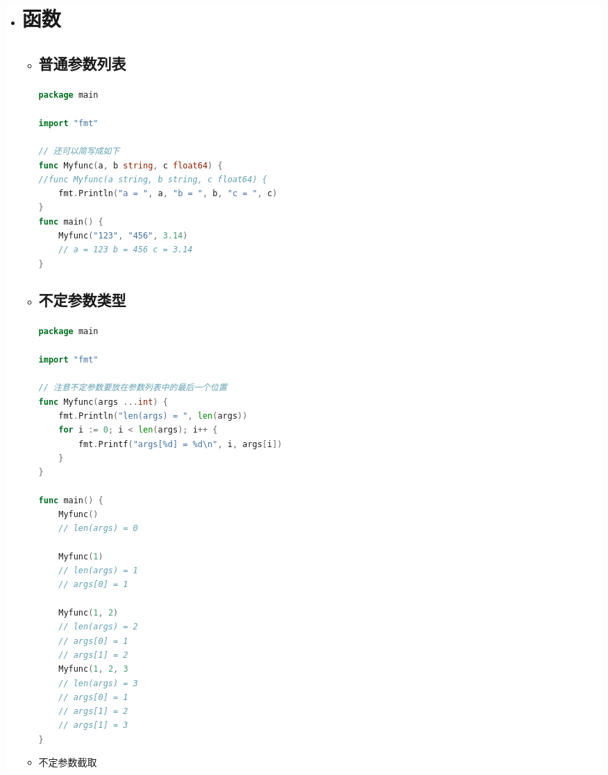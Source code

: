 * # 函数

  * ## 普通参数列表

    ```go
    package main
    
    import "fmt"
    
    // 还可以简写成如下
    func Myfunc(a, b string, c float64) {
    //func Myfunc(a string, b string, c float64) {
    	fmt.Println("a = ", a, "b = ", b, "c = ", c)
    }
    func main() {
    	Myfunc("123", "456", 3.14)
    	// a = 123 b = 456 c = 3.14
    }
    ```

  * ## 不定参数类型

    ```go
    package main
    
    import "fmt"
    
    // 注意不定参数要放在参数列表中的最后一个位置
    func Myfunc(args ...int) {
    	fmt.Println("len(args) = ", len(args))
    	for i := 0; i < len(args); i++ {
    		fmt.Printf("args[%d] = %d\n", i, args[i])
    	}
    }
    
    func main() {
    	Myfunc()
    	// len(args) = 0
    	
    	Myfunc(1)
    	// len(args) = 1
    	// args[0] = 1 
    	
    	Myfunc(1, 2)
    	// len(args) = 2
    	// args[0] = 1
    	// args[1] = 2
    	Myfunc(1, 2, 3
    	// len(args) = 3
    	// args[0] = 1
    	// args[1] = 2
    	// args[1] = 3
    }
    ```

  * 不定参数截取
